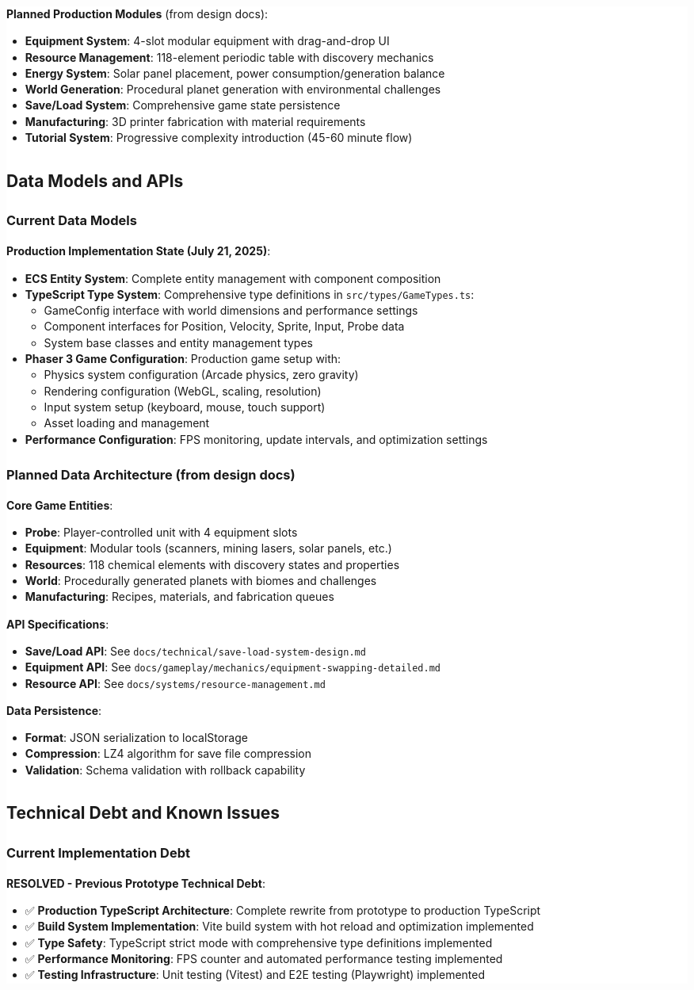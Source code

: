 **Planned Production Modules** (from design docs):
- **Equipment System**: 4-slot modular equipment with drag-and-drop UI
- **Resource Management**: 118-element periodic table with discovery mechanics
- **Energy System**: Solar panel placement, power consumption/generation balance
- **World Generation**: Procedural planet generation with environmental challenges
- **Save/Load System**: Comprehensive game state persistence
- **Manufacturing**: 3D printer fabrication with material requirements
- **Tutorial System**: Progressive complexity introduction (45-60 minute flow)

## Data Models and APIs

### Current Data Models

**Production Implementation State (July 21, 2025)**:
- **ECS Entity System**: Complete entity management with component composition
- **TypeScript Type System**: Comprehensive type definitions in `src/types/GameTypes.ts`:
  - GameConfig interface with world dimensions and performance settings
  - Component interfaces for Position, Velocity, Sprite, Input, Probe data
  - System base classes and entity management types
- **Phaser 3 Game Configuration**: Production game setup with:
  - Physics system configuration (Arcade physics, zero gravity)
  - Rendering configuration (WebGL, scaling, resolution)
  - Input system setup (keyboard, mouse, touch support)
  - Asset loading and management
- **Performance Configuration**: FPS monitoring, update intervals, and optimization settings

### Planned Data Architecture (from design docs)

**Core Game Entities**:
- **Probe**: Player-controlled unit with 4 equipment slots
- **Equipment**: Modular tools (scanners, mining lasers, solar panels, etc.)
- **Resources**: 118 chemical elements with discovery states and properties
- **World**: Procedurally generated planets with biomes and challenges
- **Manufacturing**: Recipes, materials, and fabrication queues

**API Specifications**:
- **Save/Load API**: See `docs/technical/save-load-system-design.md`
- **Equipment API**: See `docs/gameplay/mechanics/equipment-swapping-detailed.md`
- **Resource API**: See `docs/systems/resource-management.md`

**Data Persistence**:
- **Format**: JSON serialization to localStorage
- **Compression**: LZ4 algorithm for save file compression
- **Validation**: Schema validation with rollback capability

## Technical Debt and Known Issues

### Current Implementation Debt

**RESOLVED - Previous Prototype Technical Debt**:
- ✅ **Production TypeScript Architecture**: Complete rewrite from prototype to production TypeScript
- ✅ **Build System Implementation**: Vite build system with hot reload and optimization implemented
- ✅ **Type Safety**: TypeScript strict mode with comprehensive type definitions implemented
- ✅ **Performance Monitoring**: FPS counter and automated performance testing implemented
- ✅ **Testing Infrastructure**: Unit testing (Vitest) and E2E testing (Playwright) implemented
